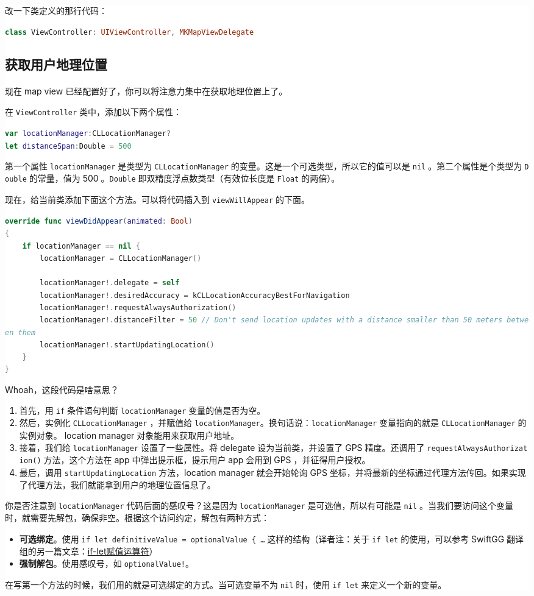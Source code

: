 改一下类定义的那行代码：

``` swift
class ViewController: UIViewController, MKMapViewDelegate
```

## 获取用户地理位置

现在 map view 已经配置好了，你可以将注意力集中在获取地理位置上了。

在 `ViewController` 类中，添加以下两个属性：

``` swift
var locationManager:CLLocationManager?
let distanceSpan:Double = 500
```

第一个属性 `locationManager` 是类型为 `CLLocationManager` 的变量。这是一个可选类型，所以它的值可以是 `nil` 。第二个属性是个类型为 `Double` 的常量，值为 500 。`Double` 即双精度浮点数类型（有效位长度是 `Float` 的两倍）。

现在，给当前类添加下面这个方法。可以将代码插入到 `viewWillAppear` 的下面。

``` swift
override func viewDidAppear(animated: Bool)
{
    if locationManager == nil {
        locationManager = CLLocationManager()

        locationManager!.delegate = self
        locationManager!.desiredAccuracy = kCLLocationAccuracyBestForNavigation
        locationManager!.requestAlwaysAuthorization()
        locationManager!.distanceFilter = 50 // Don't send location updates with a distance smaller than 50 meters between them
        locationManager!.startUpdatingLocation()
    }
}
```

Whoah，这段代码是啥意思？

1.  首先，用 `if` 条件语句判断 `locationManager` 变量的值是否为空。
2.  然后，实例化 `CLLocationManager` ，并赋值给 `locationManager`。换句话说：`locationManager` 变量指向的就是 `CLLocationManager` 的实例对象。 location manager 对象能用来获取用户地址。
3.  接着，我们给 `locationManager` 设置了一些属性。将 delegate 设为当前类，并设置了 GPS 精度。还调用了 `requestAlwaysAuthorization()` 方法，这个方法在 app 中弹出提示框，提示用户 app 会用到 GPS ，并征得用户授权。
4.  最后，调用 `startUpdatingLocation` 方法，location manager 就会开始轮询 GPS 坐标，并将最新的坐标通过代理方法传回。如果实现了代理方法，我们就能拿到用户的地理位置信息了。

你是否注意到 `locationManager` 代码后面的感叹号？这是因为 `locationManager` 是可选值，所以有可能是 `nil` 。当我们要访问这个变量时，就需要先解包，确保非空。根据这个访问约定，解包有两种方式：

-   **可选绑定**。使用 `if let definitiveValue = optionalValue { …` 这样的结构（译者注：关于 `if let` 的使用，可以参考 SwiftGG 翻译组的另一篇文章：[if-let赋值运算符](http://swift.gg/2015/11/06/if-let-assignment/)）
-   **强制解包**。使用感叹号，如 `optionalValue!`。

在写第一个方法的时候，我们用的就是可选绑定的方式。当可选变量不为 `nil` 时，使用 `if let` 来定义一个新的变量。

